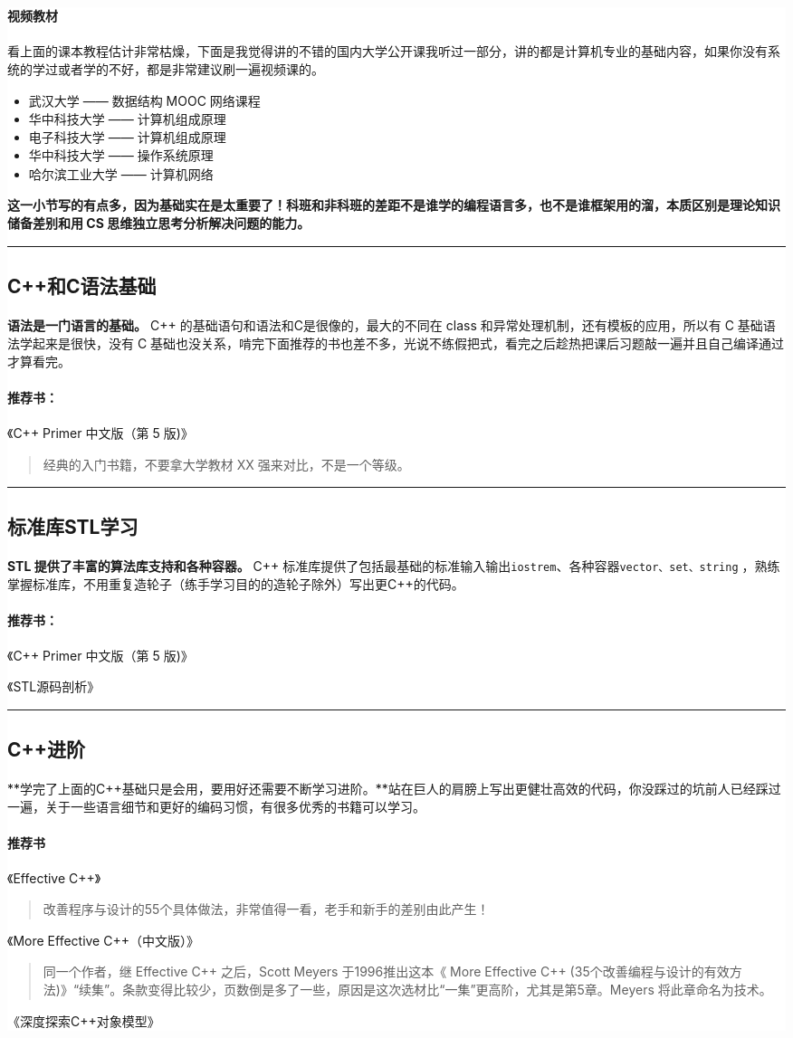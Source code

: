 #### 视频教材

看上面的课本教程估计非常枯燥，下面是我觉得讲的不错的国内大学公开课我听过一部分，讲的都是计算机专业的基础内容，如果你没有系统的学过或者学的不好，都是非常建议刷一遍视频课的。

- 武汉大学 —— 数据结构 MOOC 网络课程
- 华中科技大学 —— 计算机组成原理
- 电子科技大学 —— 计算机组成原理
- 华中科技大学 —— 操作系统原理
- 哈尔滨工业大学 —— 计算机网络

**这一小节写的有点多，因为基础实在是太重要了！科班和非科班的差距不是谁学的编程语言多，也不是谁框架用的溜，本质区别是理论知识储备差别和用 CS 思维独立思考分析解决问题的能力。**

------

## C++和C语法基础

**语法是一门语言的基础。** C++ 的基础语句和语法和C是很像的，最大的不同在 class 和异常处理机制，还有模板的应用，所以有 C 基础语法学起来是很快，没有 C 基础也没关系，啃完下面推荐的书也差不多，光说不练假把式，看完之后趁热把课后习题敲一遍并且自己编译通过才算看完。

#### 推荐书：

《C++ Primer 中文版（第 5 版)》

> 经典的入门书籍，不要拿大学教材 XX 强来对比，不是一个等级。

------

## 标准库STL学习

**STL 提供了丰富的算法库支持和各种容器。** C++ 标准库提供了包括最基础的标准输入输出`iostrem`、各种容器`vector、set、string` ，熟练掌握标准库，不用重复造轮子（练手学习目的的造轮子除外）写出更C++的代码。

#### 推荐书：

《C++ Primer 中文版（第 5 版)》

《STL源码剖析》

------

## C++进阶

**学完了上面的C++基础只是会用，要用好还需要不断学习进阶。**站在巨人的肩膀上写出更健壮高效的代码，你没踩过的坑前人已经踩过一遍，关于一些语言细节和更好的编码习惯，有很多优秀的书籍可以学习。

#### 推荐书

《Effective C++》

> 改善程序与设计的55个具体做法，非常值得一看，老手和新手的差别由此产生！

《More Effective C++（中文版）》

> 同一个作者，继 Effective C++ 之后，Scott Meyers 于1996推出这本《 More Effective C++ (35个改善编程与设计的有效方法)》“续集”。条款变得比较少，页数倒是多了一些，原因是这次选材比“一集”更高阶，尤其是第5章。Meyers 将此章命名为技术。

《深度探索C++对象模型》

